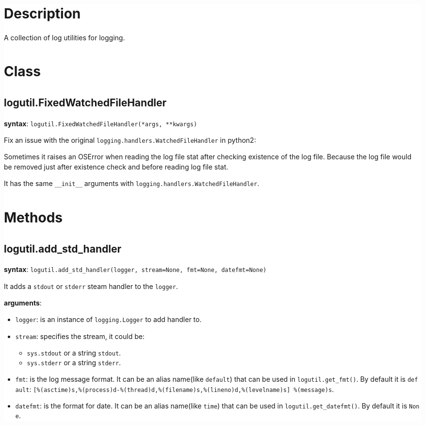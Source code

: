 #   Description

A collection of log utilities for logging.

#   Class

##  logutil.FixedWatchedFileHandler

**syntax**:
`logutil.FixedWatchedFileHandler(*args, **kwargs)`

Fix an issue with the original `logging.handlers.WatchedFileHandler` in python2:

Sometimes it raises an OSError when reading the log file stat after checking
existence of the log file.
Because the log file would be removed just after existence check and before
reading log file stat.

It has the same `__init__` arguments with
`logging.handlers.WatchedFileHandler`.

#   Methods

##  logutil.add_std_handler

**syntax**:
`logutil.add_std_handler(logger, stream=None, fmt=None, datefmt=None)`

It adds a `stdout` or `stderr` steam handler to the `logger`.

**arguments**:

-   `logger`:
    is an instance of `logging.Logger` to add handler to.

-   `stream`:
    specifies the stream, it could be:
    -   `sys.stdout` or a string `stdout`.
    -   `sys.stderr` or a string `stderr`.

-   `fmt`:
    is the log message format.
    It can be an alias name(like `default`) that can be used in
    `logutil.get_fmt()`.
    By default it is `default`: `[%(asctime)s,%(process)d-%(thread)d,%(filename)s,%(lineno)d,%(levelname)s] %(message)s`.

-   `datefmt`:
    is the format for date.
    It can be an alias name(like `time`) that can be used in
    `logutil.get_datefmt()`.
    By default it is `None`.
